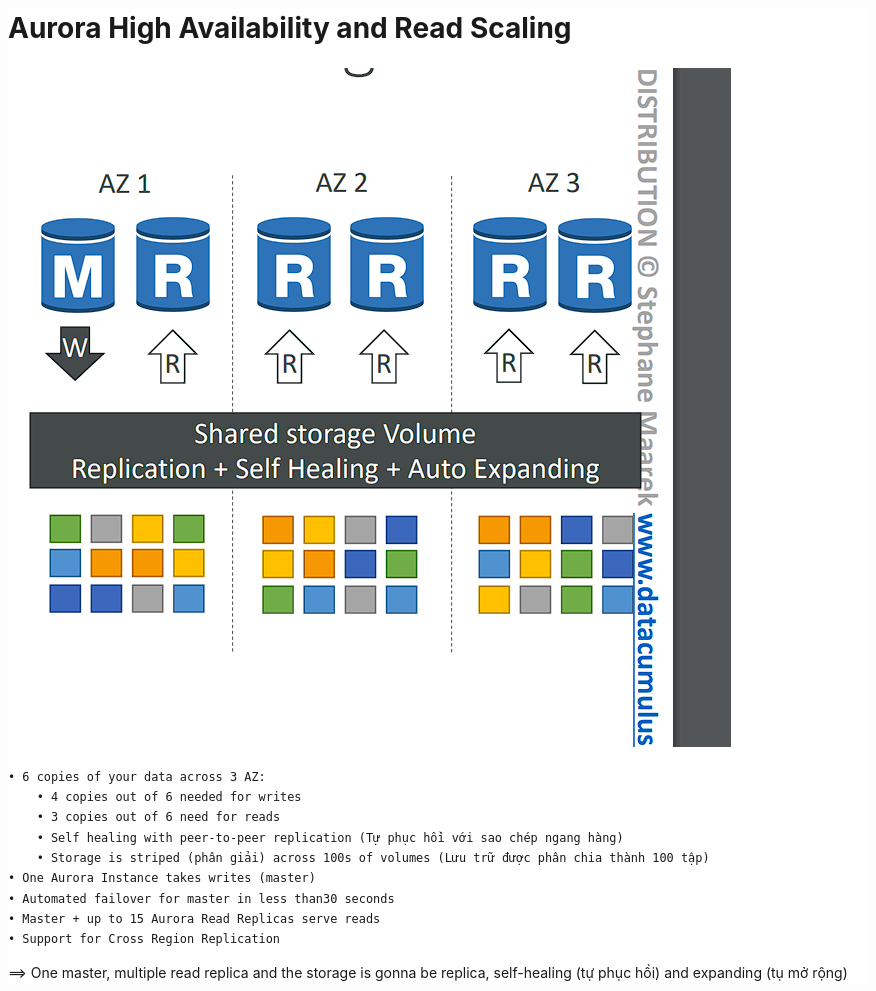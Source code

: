 # Aurora High Availability and Read Scaling

![alt text]({251F7E08-9C39-4CDC-B41F-301B9EC120F5}.png)

```
• 6 copies of your data across 3 AZ:
    • 4 copies out of 6 needed for writes
    • 3 copies out of 6 need for reads
    • Self healing with peer-to-peer replication (Tự phục hồi với sao chép ngang hàng)
    • Storage is striped (phân giải) across 100s of volumes (Lưu trữ được phân chia thành 100 tập)
• One Aurora Instance takes writes (master)
• Automated failover for master in less than30 seconds
• Master + up to 15 Aurora Read Replicas serve reads
• Support for Cross Region Replication
```

==> One master, multiple read replica and the storage is gonna be replica, self-healing (tự phục hồi) and expanding (tụ mở rộng)
